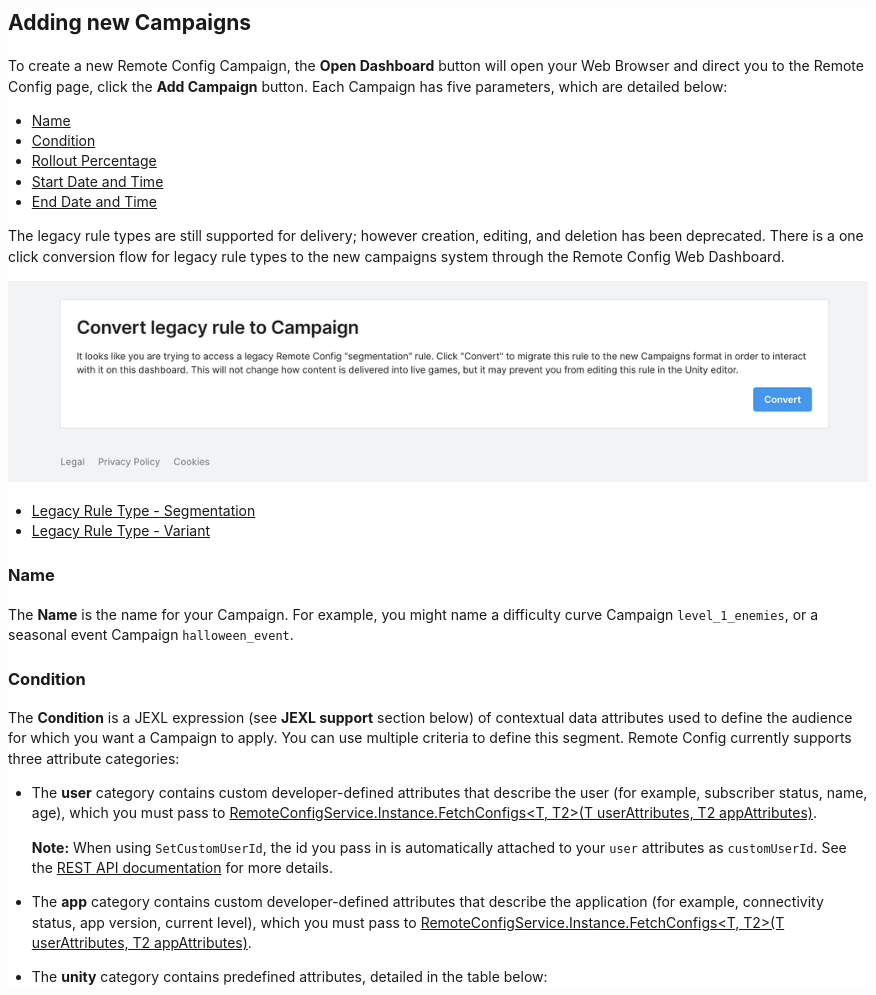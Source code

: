 ## Adding new Campaigns
To create a new Remote Config Campaign, the **Open Dashboard** button will open your Web Browser and direct you to the Remote Config page, click the **Add Campaign** button. Each Campaign has five parameters, which are detailed below:

* [Name](#name)
* [Condition](#condition)
* [Rollout Percentage](#rollout-percentage)
* [Start Date and Time](#start-date-and-time)
* [End Date and Time](#end-date-and-time)

The legacy rule types are still supported for delivery; however creation, editing, and deletion has been deprecated. There is a one click conversion flow for legacy rule types to the new campaigns system through the Remote Config Web Dashboard.

![Example of Legacy Rule Conversion to Campaign.](images/convertSegRule.png)

* [Legacy Rule Type - Segmentation](#rule-type-segmentation)
* [Legacy Rule Type - Variant](#rule-type-variant)

### Name
The **Name** is the name for your Campaign. For example, you might name a difficulty curve Campaign `level_1_enemies`, or a seasonal event Campaign `halloween_event`.

### Condition
The **Condition** is a JEXL expression (see **JEXL support** section below) of contextual data attributes used to define the audience for which you want a Campaign to apply. You can use multiple criteria to define this segment. Remote Config currently supports three attribute categories:

* The **user** category contains custom developer-defined attributes that describe the user (for example, subscriber status, name, age), which you must pass to [RemoteConfigService.Instance.FetchConfigs<T, T2>(T userAttributes, T2 appAttributes)](https://docs.unity3d.com/Packages/com.unity.remote-config-runtime@3.0/api/Unity.Services.RemoteConfig.RemoteConfigService.Instance.html#Unity_RemoteConfig_RemoteConfigService_Instance_FetchConfigs__3___0___0_).

  **Note:** When using `SetCustomUserId`, the id you pass in is automatically attached to your `user` attributes as `customUserId`. See the [REST API documentation](https://remote-config-api-docs.uca.cloud.unity3d.com/#tag/Campaigns/paths/Campaigns?projectId={projectId}/post) for more details.

* The **app** category contains custom developer-defined attributes that describe the application (for example, connectivity status, app version, current level), which you must pass to [RemoteConfigService.Instance.FetchConfigs<T, T2>(T userAttributes, T2 appAttributes)](https://docs.unity3d.com/Packages/com.unity.remote-config-runtime@3.0/api/Unity.Services.RemoteConfig.RemoteConfigService.Instance.html#Unity_RemoteConfig_RemoteConfigService_Instance_FetchConfigs__3___0___0_).
* The **unity** category contains predefined attributes, detailed in the table below:
